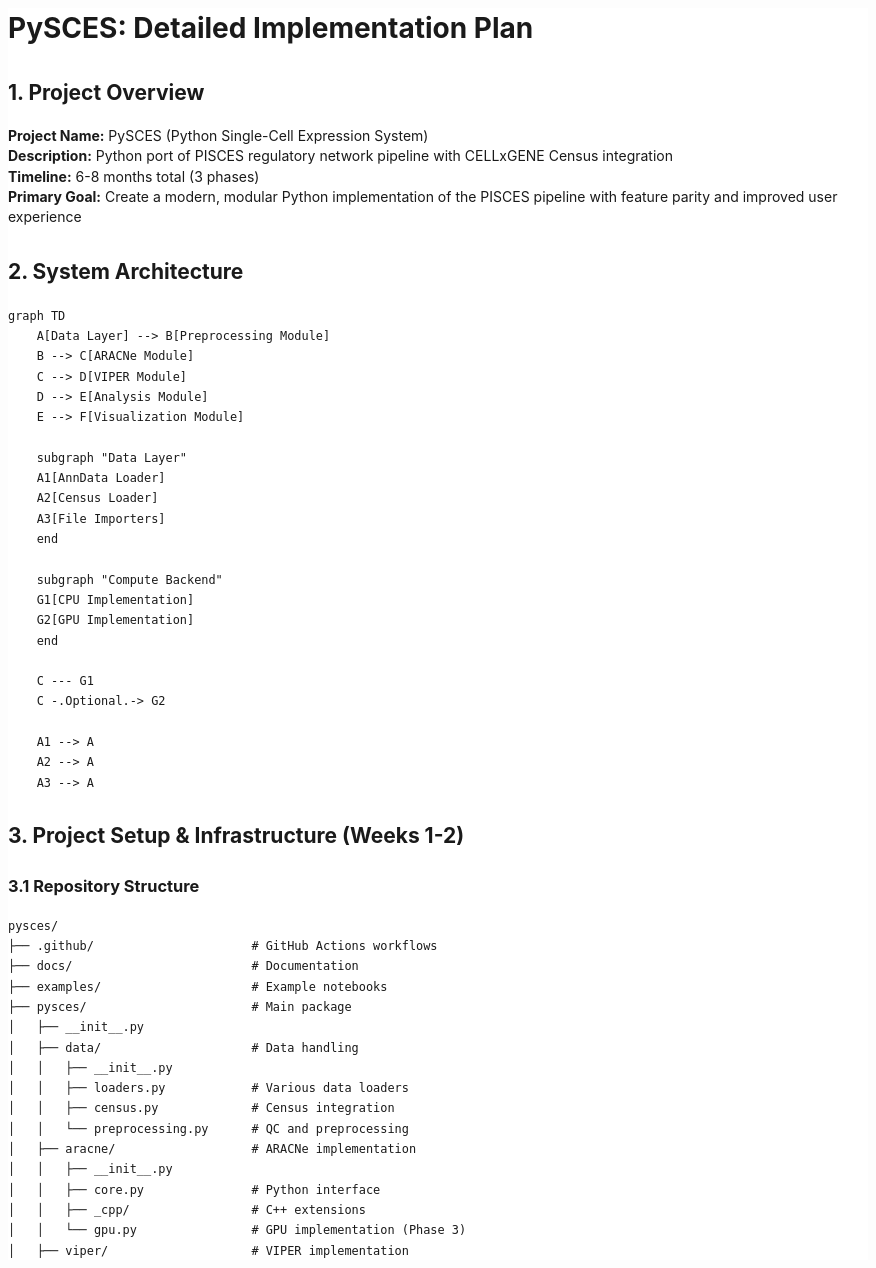 # PySCES: Detailed Implementation Plan

## 1. Project Overview

**Project Name:** PySCES (Python Single-Cell Expression System)  
**Description:** Python port of PISCES regulatory network pipeline with CELLxGENE Census integration  
**Timeline:** 6-8 months total (3 phases)  
**Primary Goal:** Create a modern, modular Python implementation of the PISCES pipeline with feature parity and improved user experience

## 2. System Architecture

```mermaid
graph TD
    A[Data Layer] --> B[Preprocessing Module]
    B --> C[ARACNe Module]
    C --> D[VIPER Module]
    D --> E[Analysis Module]
    E --> F[Visualization Module]
    
    subgraph "Data Layer"
    A1[AnnData Loader]
    A2[Census Loader]
    A3[File Importers]
    end
    
    subgraph "Compute Backend"
    G1[CPU Implementation]
    G2[GPU Implementation]
    end
    
    C --- G1
    C -.Optional.-> G2
    
    A1 --> A
    A2 --> A
    A3 --> A
```

## 3. Project Setup & Infrastructure (Weeks 1-2)

### 3.1 Repository Structure

```
pysces/
├── .github/                      # GitHub Actions workflows
├── docs/                         # Documentation
├── examples/                     # Example notebooks
├── pysces/                       # Main package
│   ├── __init__.py
│   ├── data/                     # Data handling
│   │   ├── __init__.py
│   │   ├── loaders.py            # Various data loaders
│   │   ├── census.py             # Census integration
│   │   └── preprocessing.py      # QC and preprocessing
│   ├── aracne/                   # ARACNe implementation
│   │   ├── __init__.py
│   │   ├── core.py               # Python interface
│   │   ├── _cpp/                 # C++ extensions
│   │   └── gpu.py                # GPU implementation (Phase 3)
│   ├── viper/                    # VIPER implementation
```